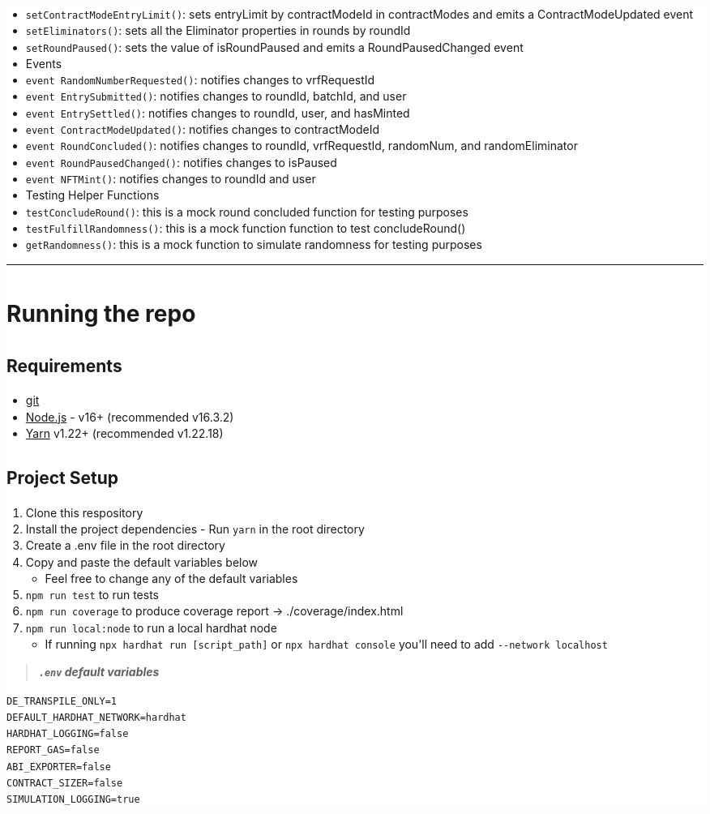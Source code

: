 - `setContractModeEntryLimit()`: sets entryLimit by contractModeId in contractModes and emits a ContractModeUpdated event
- `setEliminators()`: sets all the Eliminator properties in rounds by roundId
- `setRoundPaused()`: sets the value of isRoundPaused and emits a RoundPausedChanged event
- Events
- `event RandomNumberRequested()`: notifies changes to vrfRequestId
- `event EntrySubmitted()`: notifies changes to roundId, batchId, and user
- `event EntrySettled()`: notifies changes to roundId, user, and hasMinted
- `event ContractModeUpdated()`: notifies changes to contractModeId
- `event RoundConcluded()`: notifies changes to roundId, vrfRequestId, randomNum, and randomEliminator
- `event RoundPausedChanged()`: notifies changes to isPaused
- `event NFTMint()`: notifies changes to roundId and user
- Testing Helper Functions
- `testConcludeRound()`: this is a mock round concluded function for testing purposes
- `testFulfillRandomness()`: this is a mock function function to test concludeRound()
- `getRandomness()`: this is a mock function to simulate randomness for testing purposes

---

# Running the repo

## Requirements

- [git](https://git-scm.com/book/en/v2/Getting-Started-Installing-Git)
- [Node.js](https://nodejs.org/en/) - v16+ (recommended v16.3.2)
- [Yarn](https://classic.yarnpkg.com/lang/en/docs/install/#mac-stable) v1.22+ (recommended v1.22.18)

## Project Setup

1. Clone this respository
2. Install the project dependencies - Run `yarn` in the root directory
3. Create a .env file in the root directory
4. Copy and paste the default variables below
   - Feel free to change any of the default variables
5. `npm run test` to run tests
6. `npm run coverage` to produce coverage report -> ./coverage/index.html
7. `npm run local:node` to run a local hardhat node
   - If running `npx hardhat run [script_path]` or `npx hardhat console` you'll need to add `--network localhost`

> **_`.env` default variables_**

```shell
DE_TRANSPILE_ONLY=1
DEFAULT_HARDHAT_NETWORK=hardhat
HARDHAT_LOGGING=false
REPORT_GAS=false
ABI_EXPORTER=false
CONTRACT_SIZER=false
SIMULATION_LOGGING=true
```
